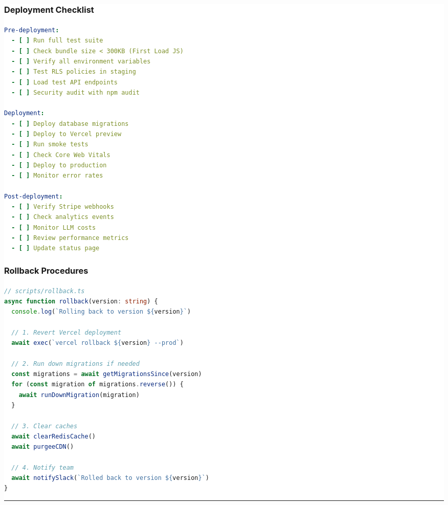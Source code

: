 ### Deployment Checklist

```yaml
Pre-deployment:
  - [ ] Run full test suite
  - [ ] Check bundle size < 300KB (First Load JS)
  - [ ] Verify all environment variables
  - [ ] Test RLS policies in staging
  - [ ] Load test API endpoints
  - [ ] Security audit with npm audit

Deployment:
  - [ ] Deploy database migrations
  - [ ] Deploy to Vercel preview
  - [ ] Run smoke tests
  - [ ] Check Core Web Vitals
  - [ ] Deploy to production
  - [ ] Monitor error rates

Post-deployment:
  - [ ] Verify Stripe webhooks
  - [ ] Check analytics events
  - [ ] Monitor LLM costs
  - [ ] Review performance metrics
  - [ ] Update status page
```

### Rollback Procedures

```typescript
// scripts/rollback.ts
async function rollback(version: string) {
  console.log(`Rolling back to version ${version}`)

  // 1. Revert Vercel deployment
  await exec(`vercel rollback ${version} --prod`)

  // 2. Run down migrations if needed
  const migrations = await getMigrationsSince(version)
  for (const migration of migrations.reverse()) {
    await runDownMigration(migration)
  }

  // 3. Clear caches
  await clearRedisCache()
  await purgeeCDN()

  // 4. Notify team
  await notifySlack(`Rolled back to version ${version}`)
}
```

---